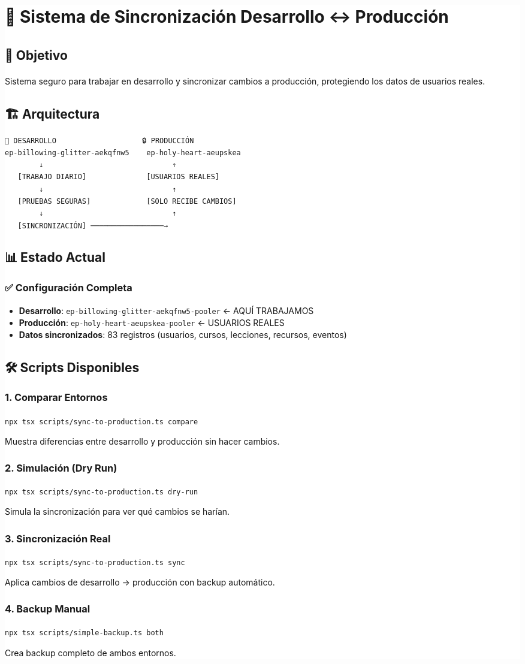 # 🔄 Sistema de Sincronización Desarrollo ↔ Producción

## 🎯 **Objetivo**

Sistema seguro para trabajar en desarrollo y sincronizar cambios a producción, protegiendo los datos de usuarios reales.

## 🏗️ **Arquitectura**

```
🔧 DESARROLLO                    🔒 PRODUCCIÓN
ep-billowing-glitter-aekqfnw5    ep-holy-heart-aeupskea
        ↓                              ↑
   [TRABAJO DIARIO]              [USUARIOS REALES]
        ↓                              ↑
   [PRUEBAS SEGURAS]             [SOLO RECIBE CAMBIOS]
        ↓                              ↑
   [SINCRONIZACIÓN] ─────────────────→
```

## 📊 **Estado Actual**

### ✅ **Configuración Completa**
- **Desarrollo**: `ep-billowing-glitter-aekqfnw5-pooler` ← AQUÍ TRABAJAMOS
- **Producción**: `ep-holy-heart-aeupskea-pooler` ← USUARIOS REALES
- **Datos sincronizados**: 83 registros (usuarios, cursos, lecciones, recursos, eventos)

## 🛠️ **Scripts Disponibles**

### 1. **Comparar Entornos**
```bash
npx tsx scripts/sync-to-production.ts compare
```
Muestra diferencias entre desarrollo y producción sin hacer cambios.

### 2. **Simulación (Dry Run)**
```bash
npx tsx scripts/sync-to-production.ts dry-run
```
Simula la sincronización para ver qué cambios se harían.

### 3. **Sincronización Real**
```bash
npx tsx scripts/sync-to-production.ts sync
```
Aplica cambios de desarrollo → producción con backup automático.

### 4. **Backup Manual**
```bash
npx tsx scripts/simple-backup.ts both
```
Crea backup completo de ambos entornos.
